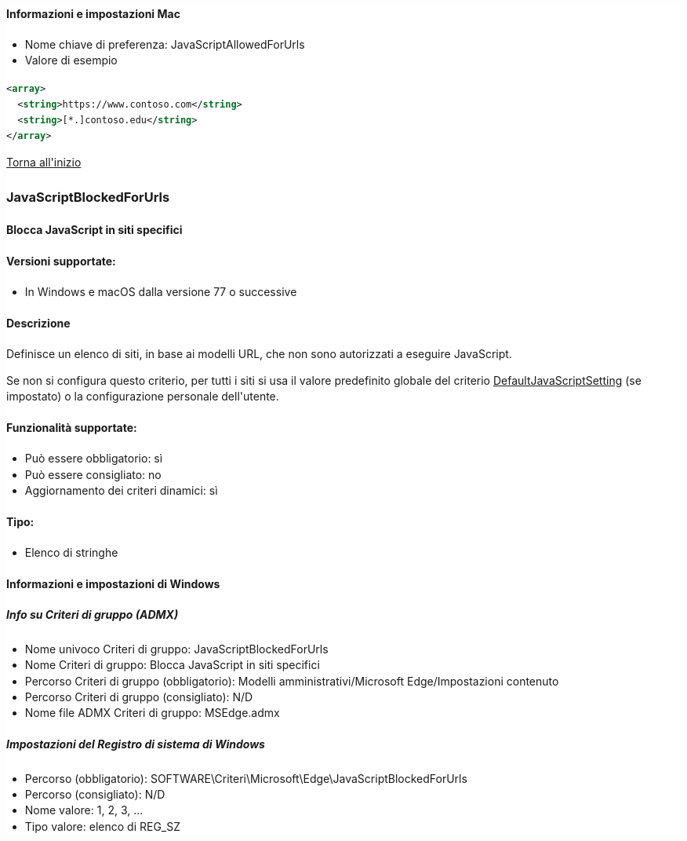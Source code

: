 
  #### Informazioni e impostazioni Mac
  - Nome chiave di preferenza: JavaScriptAllowedForUrls
  - Valore di esempio
``` xml
<array>
  <string>https://www.contoso.com</string>
  <string>[*.]contoso.edu</string>
</array>
```
  

  [Torna all'inizio](#microsoft-edge---policies)

  ### JavaScriptBlockedForUrls
  #### Blocca JavaScript in siti specifici
  
  
  #### Versioni supportate:
  - In Windows e macOS dalla versione 77 o successive

  #### Descrizione
  Definisce un elenco di siti, in base ai modelli URL, che non sono autorizzati a eseguire JavaScript.

Se non si configura questo criterio, per tutti i siti si usa il valore predefinito globale del criterio [DefaultJavaScriptSetting](#defaultjavascriptsetting) (se impostato) o la configurazione personale dell'utente.

  #### Funzionalità supportate:
  - Può essere obbligatorio: sì
  - Può essere consigliato: no
  - Aggiornamento dei criteri dinamici: sì

  #### Tipo:
  - Elenco di stringhe

  #### Informazioni e impostazioni di Windows
  ##### Info su Criteri di gruppo (ADMX)
  - Nome univoco Criteri di gruppo: JavaScriptBlockedForUrls
  - Nome Criteri di gruppo: Blocca JavaScript in siti specifici
  - Percorso Criteri di gruppo (obbligatorio): Modelli amministrativi/Microsoft Edge/Impostazioni contenuto
  - Percorso Criteri di gruppo (consigliato): N/D
  - Nome file ADMX Criteri di gruppo: MSEdge.admx
  ##### Impostazioni del Registro di sistema di Windows
  - Percorso (obbligatorio): SOFTWARE\Criteri\Microsoft\Edge\JavaScriptBlockedForUrls
  - Percorso (consigliato): N/D
  - Nome valore: 1, 2, 3, ...
  - Tipo valore: elenco di REG_SZ
